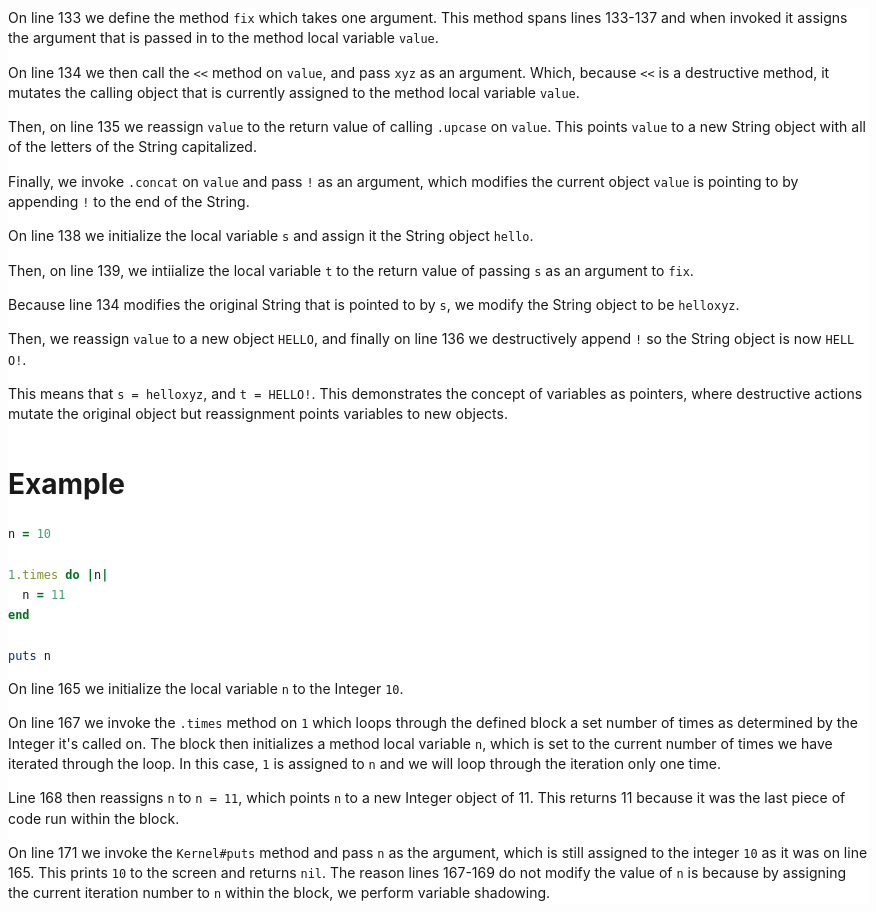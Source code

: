 On line 133 we define the method `fix` which takes one argument. This method spans lines 133-137 and when invoked it assigns the argument that is passed in to the method local variable `value`.

On line 134 we then call the `<<` method on `value`, and pass `xyz` as an argument. Which, because `<<` is a destructive method, it mutates the calling object that is currently assigned to the method local variable `value`.

Then, on line 135 we reassign `value` to the return value of calling `.upcase` on `value`. This points `value` to a new String object with all of the letters of the String capitalized.

Finally, we invoke `.concat` on `value` and pass `!` as an argument, which modifies the current object `value` is pointing to by appending `!` to the end of the String.

On line 138 we initialize the local variable `s` and assign it the String object `hello`.

Then, on line 139, we intiialize the local variable `t` to the return value of passing `s` as an argument to `fix`.

Because line 134 modifies the original String that is pointed to by `s`, we modify the String object to be `helloxyz`.

Then, we reassign `value` to a new object `HELLO`, and finally on line 136 we destructively append `!` so the String object is now `HELLO!`.

This means that `s = helloxyz`, and `t = HELLO!`. This demonstrates the concept of variables as pointers, where destructive actions mutate the original object but reassignment points variables to new objects.



# Example

```ruby
n = 10

1.times do |n|
  n = 11
end

puts n
```

On line 165 we initialize the local variable `n` to the Integer `10`.

On line 167 we invoke the `.times` method on `1` which loops through the defined block a set number of times as determined by the Integer it's called on. The block then initializes a method local variable `n`, which is set to the current number of times we have iterated through the loop. In this case, `1` is assigned to `n` and we will loop through the iteration only one time.

Line 168 then reassigns `n` to `n = 11`, which points `n` to a new Integer object of 11. This returns 11 because it was the last piece of code run within the block.

On line 171 we invoke the `Kernel#puts` method and pass `n` as the argument, which is still assigned to the integer `10` as it was on line 165. This prints `10` to the screen and returns `nil`. The reason lines 167-169 do not modify the value of `n` is because by assigning the current iteration number to `n` within the block, we perform variable shadowing.
